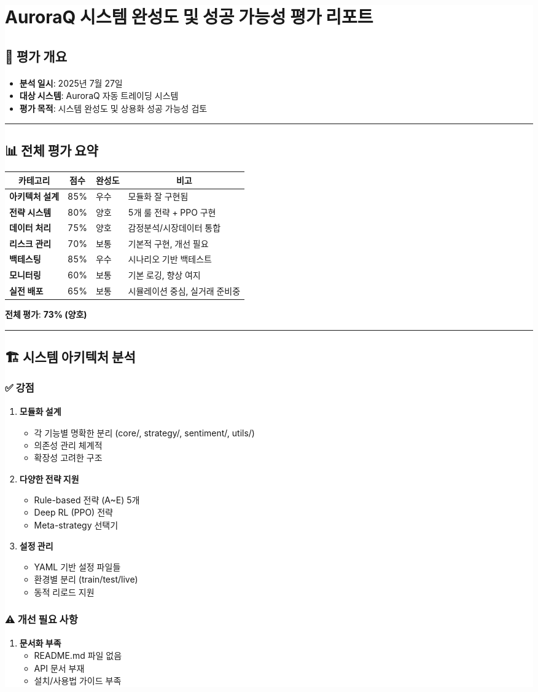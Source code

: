 # AuroraQ 시스템 완성도 및 성공 가능성 평가 리포트

## 🎯 평가 개요
- **분석 일시**: 2025년 7월 27일
- **대상 시스템**: AuroraQ 자동 트레이딩 시스템
- **평가 목적**: 시스템 완성도 및 상용화 성공 가능성 검토

---

## 📊 전체 평가 요약

| 카테고리 | 점수 | 완성도 | 비고 |
|---------|-----|-------|------|
| **아키텍처 설계** | 85% | 우수 | 모듈화 잘 구현됨 |
| **전략 시스템** | 80% | 양호 | 5개 룰 전략 + PPO 구현 |
| **데이터 처리** | 75% | 양호 | 감정분석/시장데이터 통합 |
| **리스크 관리** | 70% | 보통 | 기본적 구현, 개선 필요 |
| **백테스팅** | 85% | 우수 | 시나리오 기반 백테스트 |
| **모니터링** | 60% | 보통 | 기본 로깅, 향상 여지 |
| **실전 배포** | 65% | 보통 | 시뮬레이션 중심, 실거래 준비중 |

**전체 평가**: **73% (양호)**

---

## 🏗️ 시스템 아키텍처 분석

### ✅ 강점
1. **모듈화 설계**
   - 각 기능별 명확한 분리 (core/, strategy/, sentiment/, utils/)
   - 의존성 관리 체계적
   - 확장성 고려한 구조

2. **다양한 전략 지원**
   - Rule-based 전략 (A~E) 5개
   - Deep RL (PPO) 전략
   - Meta-strategy 선택기

3. **설정 관리**
   - YAML 기반 설정 파일들
   - 환경별 분리 (train/test/live)
   - 동적 리로드 지원

### ⚠️ 개선 필요 사항
1. **문서화 부족**
   - README.md 파일 없음
   - API 문서 부재
   - 설치/사용법 가이드 부족
